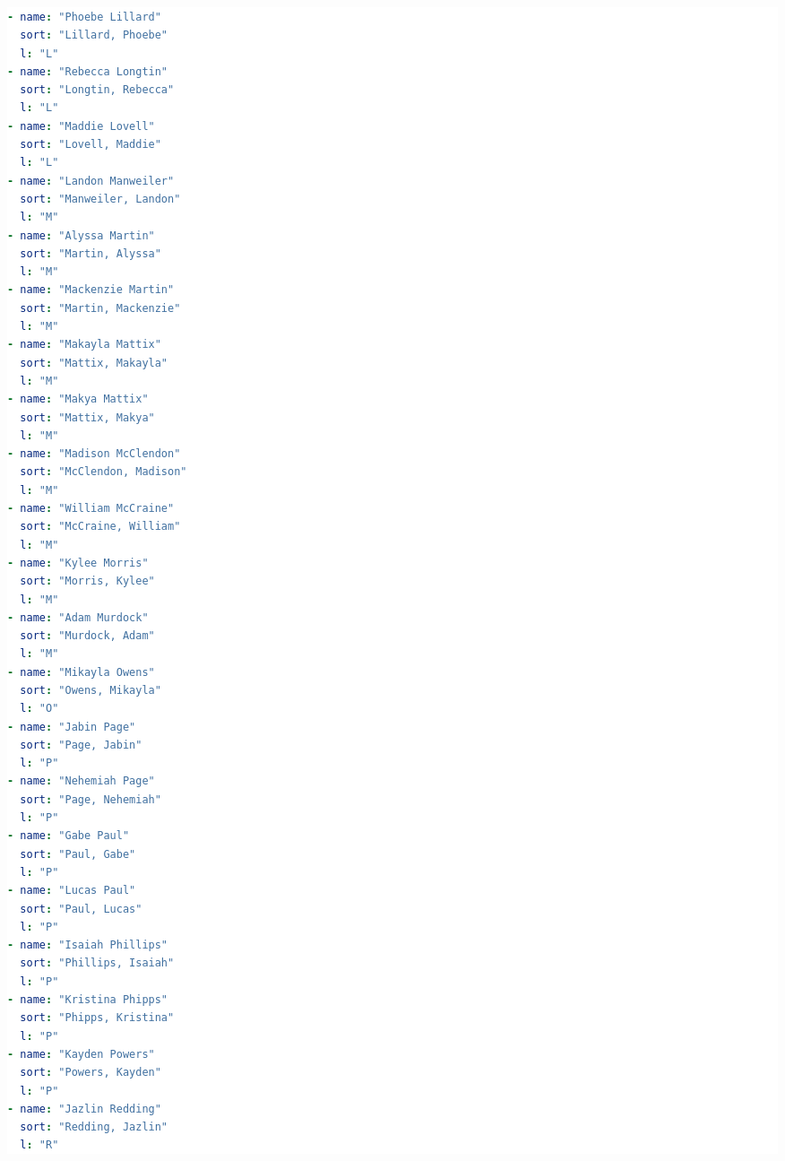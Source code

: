 ```yaml
- name: "Phoebe Lillard"
  sort: "Lillard, Phoebe"
  l: "L"
- name: "Rebecca Longtin"
  sort: "Longtin, Rebecca"
  l: "L"
- name: "Maddie Lovell"
  sort: "Lovell, Maddie"
  l: "L"
- name: "Landon Manweiler"
  sort: "Manweiler, Landon"
  l: "M"
- name: "Alyssa Martin"
  sort: "Martin, Alyssa"
  l: "M"
- name: "Mackenzie Martin"
  sort: "Martin, Mackenzie"
  l: "M"
- name: "Makayla Mattix"
  sort: "Mattix, Makayla"
  l: "M"
- name: "Makya Mattix"
  sort: "Mattix, Makya"
  l: "M"
- name: "Madison McClendon"
  sort: "McClendon, Madison"
  l: "M"
- name: "William McCraine"
  sort: "McCraine, William"
  l: "M"
- name: "Kylee Morris"
  sort: "Morris, Kylee"
  l: "M"
- name: "Adam Murdock"
  sort: "Murdock, Adam"
  l: "M"
- name: "Mikayla Owens"
  sort: "Owens, Mikayla"
  l: "O"
- name: "Jabin Page"
  sort: "Page, Jabin"
  l: "P"
- name: "Nehemiah Page"
  sort: "Page, Nehemiah"
  l: "P"
- name: "Gabe Paul"
  sort: "Paul, Gabe"
  l: "P"
- name: "Lucas Paul"
  sort: "Paul, Lucas"
  l: "P"
- name: "Isaiah Phillips"
  sort: "Phillips, Isaiah"
  l: "P"
- name: "Kristina Phipps"
  sort: "Phipps, Kristina"
  l: "P"
- name: "Kayden Powers"
  sort: "Powers, Kayden"
  l: "P"
- name: "Jazlin Redding"
  sort: "Redding, Jazlin"
  l: "R"
```